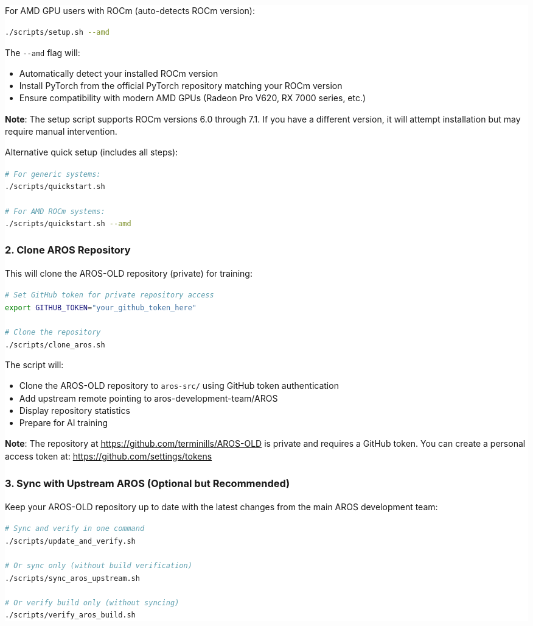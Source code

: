 For AMD GPU users with ROCm (auto-detects ROCm version):
```bash
./scripts/setup.sh --amd
```

The `--amd` flag will:
- Automatically detect your installed ROCm version
- Install PyTorch from the official PyTorch repository matching your ROCm version
- Ensure compatibility with modern AMD GPUs (Radeon Pro V620, RX 7000 series, etc.)

**Note**: The setup script supports ROCm versions 6.0 through 7.1. If you have a different version, it will attempt installation but may require manual intervention.

Alternative quick setup (includes all steps):
```bash
# For generic systems:
./scripts/quickstart.sh

# For AMD ROCm systems:
./scripts/quickstart.sh --amd
```

### 2. Clone AROS Repository

This will clone the AROS-OLD repository (private) for training:

```bash
# Set GitHub token for private repository access
export GITHUB_TOKEN="your_github_token_here"

# Clone the repository
./scripts/clone_aros.sh
```

The script will:
- Clone the AROS-OLD repository to `aros-src/` using GitHub token authentication
- Add upstream remote pointing to aros-development-team/AROS
- Display repository statistics
- Prepare for AI training

**Note**: The repository at https://github.com/terminills/AROS-OLD is private and requires a GitHub token. You can create a personal access token at: https://github.com/settings/tokens

### 3. Sync with Upstream AROS (Optional but Recommended)

Keep your AROS-OLD repository up to date with the latest changes from the main AROS development team:

```bash
# Sync and verify in one command
./scripts/update_and_verify.sh

# Or sync only (without build verification)
./scripts/sync_aros_upstream.sh

# Or verify build only (without syncing)
./scripts/verify_aros_build.sh
```
